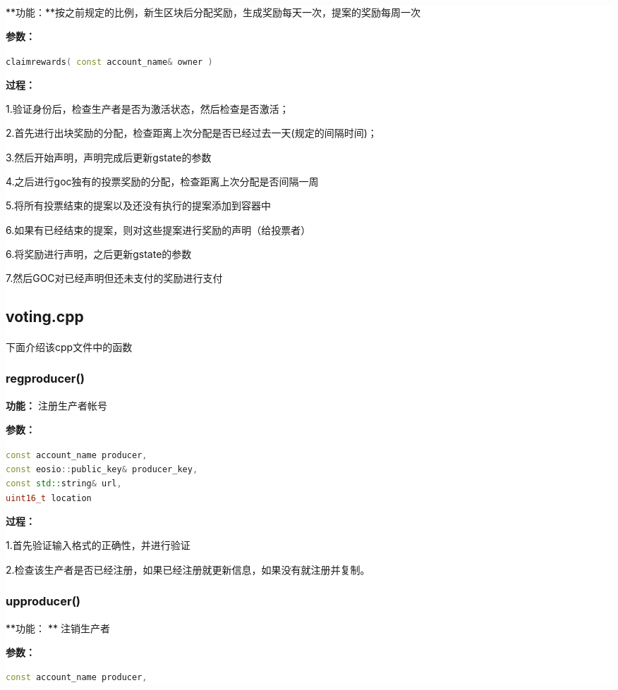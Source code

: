 **功能：**按之前规定的比例，新生区块后分配奖励，生成奖励每天一次，提案的奖励每周一次

**参数：**

```cpp
claimrewards( const account_name& owner )
```



**过程：** 

1.验证身份后，检查生产者是否为激活状态，然后检查是否激活；

2.首先进行出块奖励的分配，检查距离上次分配是否已经过去一天(规定的间隔时间)；

3.然后开始声明，声明完成后更新gstate的参数

4.之后进行goc独有的投票奖励的分配，检查距离上次分配是否间隔一周

5.将所有投票结束的提案以及还没有执行的提案添加到容器中

6.如果有已经结束的提案，则对这些提案进行奖励的声明（给投票者）

6.将奖励进行声明，之后更新gstate的参数

7.然后GOC对已经声明但还未支付的奖励进行支付



## voting.cpp



下面介绍该cpp文件中的函数

### regproducer()

**功能：** 注册生产者帐号

**参数：** 

```cpp
const account_name producer, 
const eosio::public_key& producer_key,
const std::string& url, 
uint16_t location
```

**过程：** 

1.首先验证输入格式的正确性，并进行验证

2.检查该生产者是否已经注册，如果已经注册就更新信息，如果没有就注册并复制。



### upproducer()

**功能： ** 注销生产者

**参数：** 

```cpp
const account_name producer, 
```
